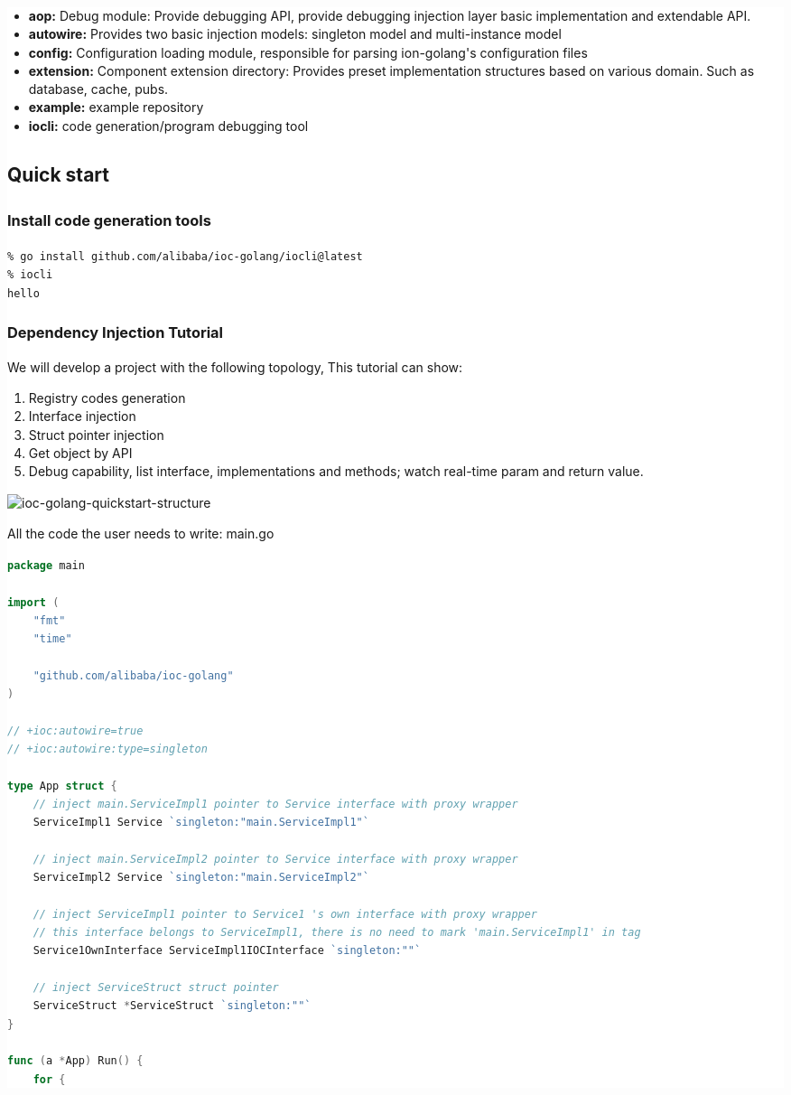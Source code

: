 - **aop:** Debug module: Provide debugging API, provide debugging injection layer basic  implementation and extendable API.
- **autowire:** Provides two basic injection models: singleton model and multi-instance model
- **config:** Configuration loading module, responsible for parsing ion-golang's configuration files
- **extension:** Component extension directory: Provides preset implementation structures based on various domain. Such as database, cache, pubs.
- **example:** example repository
- **iocli:** code generation/program debugging tool

## Quick start

### Install code generation tools

```shell
% go install github.com/alibaba/ioc-golang/iocli@latest
% iocli
hello
````

### Dependency Injection Tutorial

We will develop a project with the following topology, This tutorial can show:

1. Registry codes generation
2. Interface injection
3. Struct pointer injection
4. Get object by API
5. Debug capability, list interface, implementations and methods; watch real-time param and return value.

![ioc-golang-quickstart-structure](https://raw.githubusercontent.com/ioc-golang/ioc-golang-website/main/resources/img/ioc-golang-quickstart-structure.png)


All the code the user needs to write: main.go

```go
package main

import (
	"fmt"
	"time"

	"github.com/alibaba/ioc-golang"
)

// +ioc:autowire=true
// +ioc:autowire:type=singleton

type App struct {
	// inject main.ServiceImpl1 pointer to Service interface with proxy wrapper
	ServiceImpl1 Service `singleton:"main.ServiceImpl1"`

	// inject main.ServiceImpl2 pointer to Service interface with proxy wrapper
	ServiceImpl2 Service `singleton:"main.ServiceImpl2"`

	// inject ServiceImpl1 pointer to Service1 's own interface with proxy wrapper
	// this interface belongs to ServiceImpl1, there is no need to mark 'main.ServiceImpl1' in tag
	Service1OwnInterface ServiceImpl1IOCInterface `singleton:""`

	// inject ServiceStruct struct pointer
	ServiceStruct *ServiceStruct `singleton:""`
}

func (a *App) Run() {
	for {
```